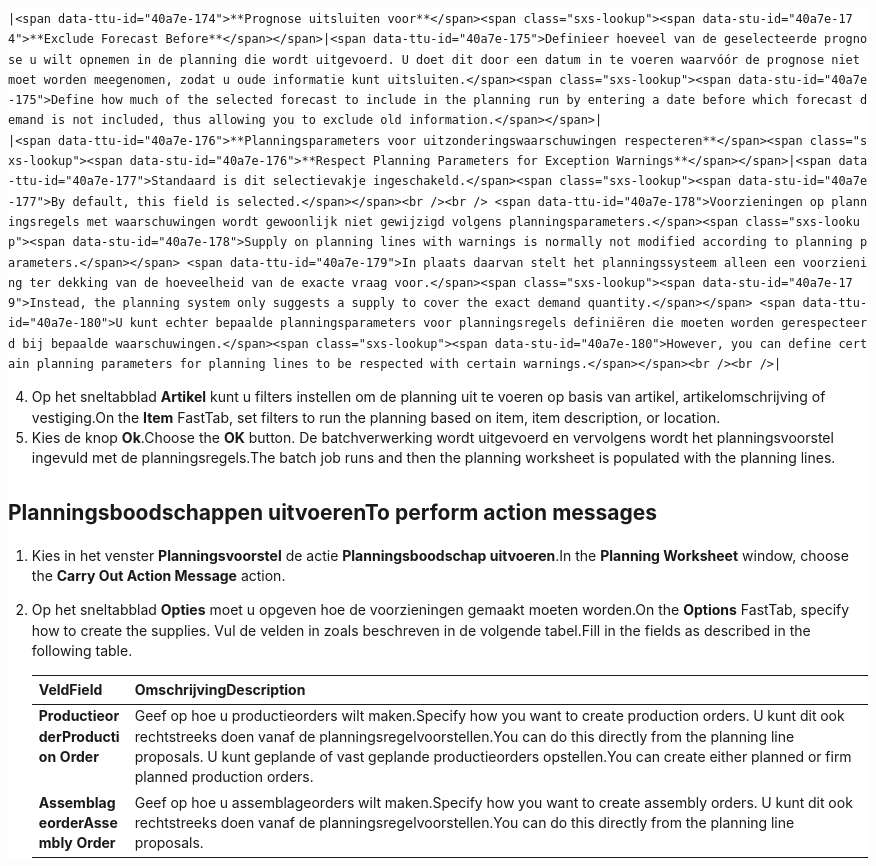     |<span data-ttu-id="40a7e-174">**Prognose uitsluiten voor**</span><span class="sxs-lookup"><span data-stu-id="40a7e-174">**Exclude Forecast Before**</span></span>|<span data-ttu-id="40a7e-175">Definieer hoeveel van de geselecteerde prognose u wilt opnemen in de planning die wordt uitgevoerd. U doet dit door een datum in te voeren waarvóór de prognose niet moet worden meegenomen, zodat u oude informatie kunt uitsluiten.</span><span class="sxs-lookup"><span data-stu-id="40a7e-175">Define how much of the selected forecast to include in the planning run by entering a date before which forecast demand is not included, thus allowing you to exclude old information.</span></span>|  
    |<span data-ttu-id="40a7e-176">**Planningsparameters voor uitzonderingswaarschuwingen respecteren**</span><span class="sxs-lookup"><span data-stu-id="40a7e-176">**Respect Planning Parameters for Exception Warnings**</span></span>|<span data-ttu-id="40a7e-177">Standaard is dit selectievakje ingeschakeld.</span><span class="sxs-lookup"><span data-stu-id="40a7e-177">By default, this field is selected.</span></span><br /><br /> <span data-ttu-id="40a7e-178">Voorzieningen op planningsregels met waarschuwingen wordt gewoonlijk niet gewijzigd volgens planningsparameters.</span><span class="sxs-lookup"><span data-stu-id="40a7e-178">Supply on planning lines with warnings is normally not modified according to planning parameters.</span></span> <span data-ttu-id="40a7e-179">In plaats daarvan stelt het planningssysteem alleen een voorziening ter dekking van de hoeveelheid van de exacte vraag voor.</span><span class="sxs-lookup"><span data-stu-id="40a7e-179">Instead, the planning system only suggests a supply to cover the exact demand quantity.</span></span> <span data-ttu-id="40a7e-180">U kunt echter bepaalde planningsparameters voor planningsregels definiëren die moeten worden gerespecteerd bij bepaalde waarschuwingen.</span><span class="sxs-lookup"><span data-stu-id="40a7e-180">However, you can define certain planning parameters for planning lines to be respected with certain warnings.</span></span><br /><br />|  

4.  <span data-ttu-id="40a7e-181">Op het sneltabblad **Artikel** kunt u filters instellen om de planning uit te voeren op basis van artikel, artikelomschrijving of vestiging.</span><span class="sxs-lookup"><span data-stu-id="40a7e-181">On the **Item** FastTab, set filters to run the planning based on item, item description, or location.</span></span>  
5.  <span data-ttu-id="40a7e-182">Kies de knop **Ok**.</span><span class="sxs-lookup"><span data-stu-id="40a7e-182">Choose the **OK** button.</span></span> <span data-ttu-id="40a7e-183">De batchverwerking wordt uitgevoerd en vervolgens wordt het planningsvoorstel ingevuld met de planningsregels.</span><span class="sxs-lookup"><span data-stu-id="40a7e-183">The batch job runs and then the planning worksheet is populated with the planning lines.</span></span>  

## <a name="to-perform-action-messages"></a><span data-ttu-id="40a7e-184">Planningsboodschappen uitvoeren</span><span class="sxs-lookup"><span data-stu-id="40a7e-184">To perform action messages</span></span>  
1.  <span data-ttu-id="40a7e-185">Kies in het venster **Planningsvoorstel** de actie **Planningsboodschap uitvoeren**.</span><span class="sxs-lookup"><span data-stu-id="40a7e-185">In the **Planning Worksheet** window, choose the **Carry Out Action Message** action.</span></span>  
2.  <span data-ttu-id="40a7e-186">Op het sneltabblad **Opties** moet u opgeven hoe de voorzieningen gemaakt moeten worden.</span><span class="sxs-lookup"><span data-stu-id="40a7e-186">On the **Options** FastTab, specify how to create the supplies.</span></span> <span data-ttu-id="40a7e-187">Vul de velden in zoals beschreven in de volgende tabel.</span><span class="sxs-lookup"><span data-stu-id="40a7e-187">Fill in the fields as described in the following table.</span></span>  

    |<span data-ttu-id="40a7e-188">Veld</span><span class="sxs-lookup"><span data-stu-id="40a7e-188">Field</span></span>|<span data-ttu-id="40a7e-189">Omschrijving</span><span class="sxs-lookup"><span data-stu-id="40a7e-189">Description</span></span>|  
    |---------------------------------|---------------------------------------|  
    |<span data-ttu-id="40a7e-190">**Productieorder**</span><span class="sxs-lookup"><span data-stu-id="40a7e-190">**Production Order**</span></span>|<span data-ttu-id="40a7e-191">Geef op hoe u productieorders wilt maken.</span><span class="sxs-lookup"><span data-stu-id="40a7e-191">Specify how you want to create production orders.</span></span> <span data-ttu-id="40a7e-192">U kunt dit ook rechtstreeks doen vanaf de planningsregelvoorstellen.</span><span class="sxs-lookup"><span data-stu-id="40a7e-192">You can do this directly from the planning line proposals.</span></span> <span data-ttu-id="40a7e-193">U kunt geplande of vast geplande productieorders opstellen.</span><span class="sxs-lookup"><span data-stu-id="40a7e-193">You can create either planned or firm planned production orders.</span></span>|  
    |<span data-ttu-id="40a7e-194">**Assemblageorder**</span><span class="sxs-lookup"><span data-stu-id="40a7e-194">**Assembly Order**</span></span>|<span data-ttu-id="40a7e-195">Geef op hoe u assemblageorders wilt maken.</span><span class="sxs-lookup"><span data-stu-id="40a7e-195">Specify how you want to create assembly orders.</span></span> <span data-ttu-id="40a7e-196">U kunt dit ook rechtstreeks doen vanaf de planningsregelvoorstellen.</span><span class="sxs-lookup"><span data-stu-id="40a7e-196">You can do this directly from the planning line proposals.</span></span>|  